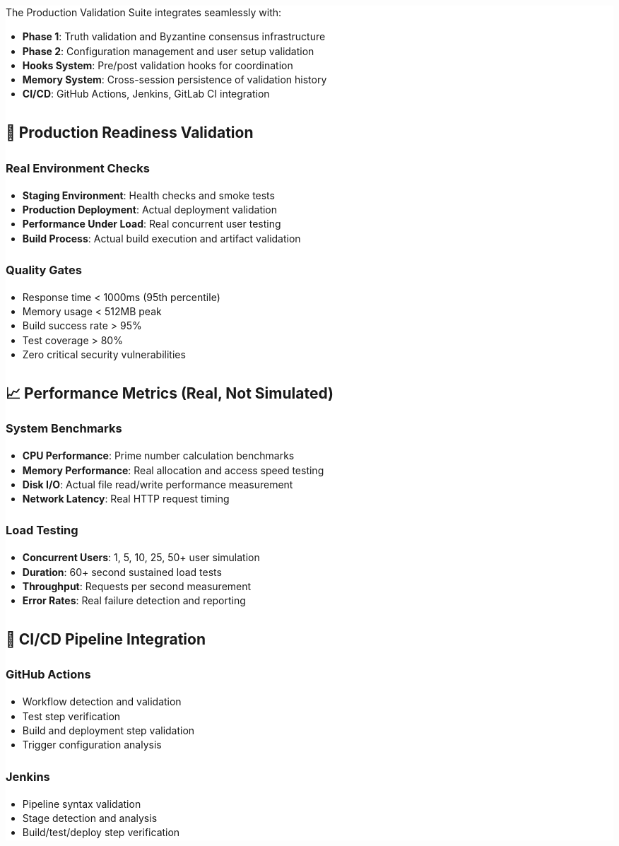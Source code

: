 The Production Validation Suite integrates seamlessly with:

- **Phase 1**: Truth validation and Byzantine consensus infrastructure
- **Phase 2**: Configuration management and user setup validation
- **Hooks System**: Pre/post validation hooks for coordination
- **Memory System**: Cross-session persistence of validation history
- **CI/CD**: GitHub Actions, Jenkins, GitLab CI integration

## 🚀 Production Readiness Validation

### Real Environment Checks
- **Staging Environment**: Health checks and smoke tests
- **Production Deployment**: Actual deployment validation
- **Performance Under Load**: Real concurrent user testing
- **Build Process**: Actual build execution and artifact validation

### Quality Gates
- Response time < 1000ms (95th percentile)
- Memory usage < 512MB peak
- Build success rate > 95%
- Test coverage > 80%
- Zero critical security vulnerabilities

## 📈 Performance Metrics (Real, Not Simulated)

### System Benchmarks
- **CPU Performance**: Prime number calculation benchmarks
- **Memory Performance**: Real allocation and access speed testing
- **Disk I/O**: Actual file read/write performance measurement
- **Network Latency**: Real HTTP request timing

### Load Testing
- **Concurrent Users**: 1, 5, 10, 25, 50+ user simulation
- **Duration**: 60+ second sustained load tests
- **Throughput**: Requests per second measurement
- **Error Rates**: Real failure detection and reporting

## 🔄 CI/CD Pipeline Integration

### GitHub Actions
- Workflow detection and validation
- Test step verification
- Build and deployment step validation
- Trigger configuration analysis

### Jenkins
- Pipeline syntax validation
- Stage detection and analysis
- Build/test/deploy step verification
